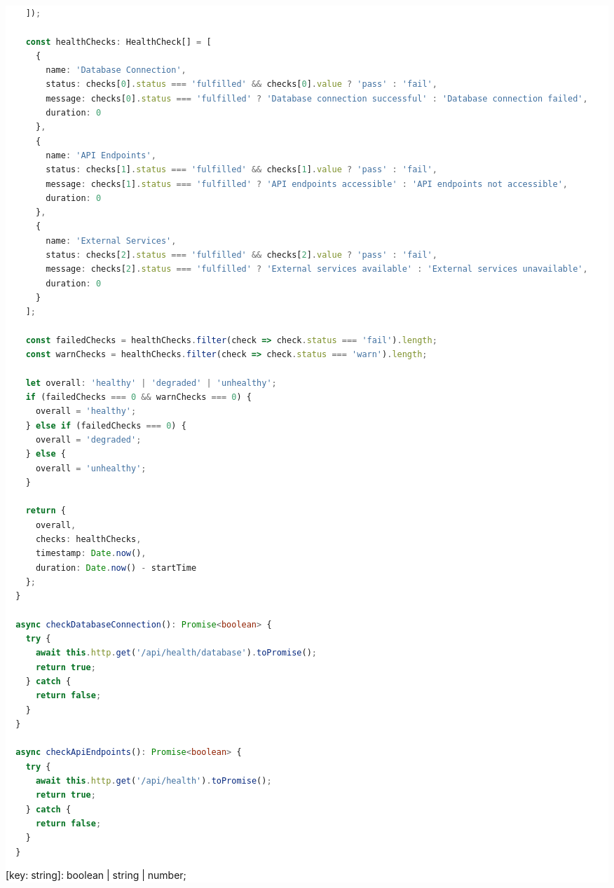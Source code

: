 ```typescript
    ]);
    
    const healthChecks: HealthCheck[] = [
      {
        name: 'Database Connection',
        status: checks[0].status === 'fulfilled' && checks[0].value ? 'pass' : 'fail',
        message: checks[0].status === 'fulfilled' ? 'Database connection successful' : 'Database connection failed',
        duration: 0
      },
      {
        name: 'API Endpoints',
        status: checks[1].status === 'fulfilled' && checks[1].value ? 'pass' : 'fail',
        message: checks[1].status === 'fulfilled' ? 'API endpoints accessible' : 'API endpoints not accessible',
        duration: 0
      },
      {
        name: 'External Services',
        status: checks[2].status === 'fulfilled' && checks[2].value ? 'pass' : 'fail',
        message: checks[2].status === 'fulfilled' ? 'External services available' : 'External services unavailable',
        duration: 0
      }
    ];
    
    const failedChecks = healthChecks.filter(check => check.status === 'fail').length;
    const warnChecks = healthChecks.filter(check => check.status === 'warn').length;
    
    let overall: 'healthy' | 'degraded' | 'unhealthy';
    if (failedChecks === 0 && warnChecks === 0) {
      overall = 'healthy';
    } else if (failedChecks === 0) {
      overall = 'degraded';
    } else {
      overall = 'unhealthy';
    }
    
    return {
      overall,
      checks: healthChecks,
      timestamp: Date.now(),
      duration: Date.now() - startTime
    };
  }

  async checkDatabaseConnection(): Promise<boolean> {
    try {
      await this.http.get('/api/health/database').toPromise();
      return true;
    } catch {
      return false;
    }
  }

  async checkApiEndpoints(): Promise<boolean> {
    try {
      await this.http.get('/api/health').toPromise();
      return true;
    } catch {
      return false;
    }
  }
```

  [key: string]: boolean | string | number;